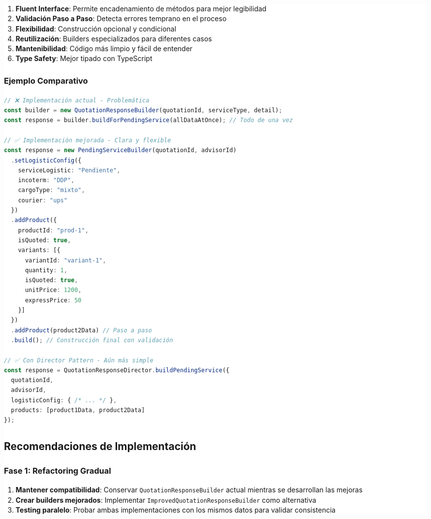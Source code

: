 1. **Fluent Interface**: Permite encadenamiento de métodos para mejor legibilidad
2. **Validación Paso a Paso**: Detecta errores temprano en el proceso
3. **Flexibilidad**: Construcción opcional y condicional
4. **Reutilización**: Builders especializados para diferentes casos
5. **Mantenibilidad**: Código más limpio y fácil de entender
6. **Type Safety**: Mejor tipado con TypeScript

### Ejemplo Comparativo

```typescript
// ❌ Implementación actual - Problemática
const builder = new QuotationResponseBuilder(quotationId, serviceType, detail);
const response = builder.buildForPendingService(allDataAtOnce); // Todo de una vez

// ✅ Implementación mejorada - Clara y flexible
const response = new PendingServiceBuilder(quotationId, advisorId)
  .setLogisticConfig({
    serviceLogistic: "Pendiente",
    incoterm: "DDP",
    cargoType: "mixto",
    courier: "ups"
  })
  .addProduct({
    productId: "prod-1",
    isQuoted: true,
    variants: [{
      variantId: "variant-1",
      quantity: 1,
      isQuoted: true,
      unitPrice: 1200,
      expressPrice: 50
    }]
  })
  .addProduct(product2Data) // Paso a paso
  .build(); // Construcción final con validación

// ✅ Con Director Pattern - Aún más simple
const response = QuotationResponseDirector.buildPendingService({
  quotationId,
  advisorId,
  logisticConfig: { /* ... */ },
  products: [product1Data, product2Data]
});
```

## Recomendaciones de Implementación

### Fase 1: Refactoring Gradual
1. **Mantener compatibilidad**: Conservar `QuotationResponseBuilder` actual mientras se desarrollan las mejoras
2. **Crear builders mejorados**: Implementar `ImprovedQuotationResponseBuilder` como alternativa
3. **Testing paralelo**: Probar ambas implementaciones con los mismos datos para validar consistencia
